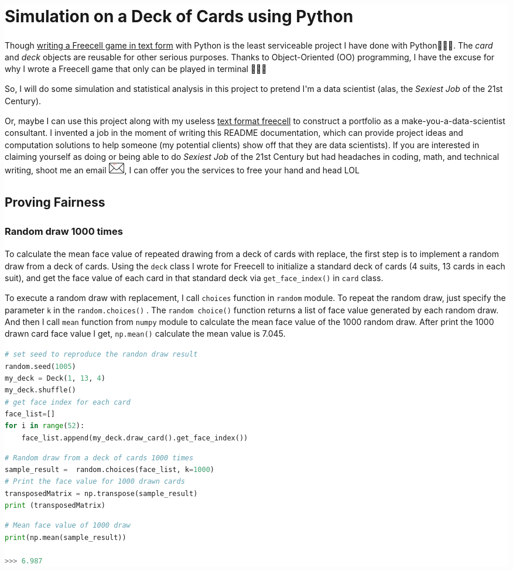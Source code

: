 # Simulation on a Deck of Cards using Python

Though [writing a Freecell game in text form](https://github.com/YiAlpha/free-cell-python) with Python is the least serviceable project I have done with Python🤷🏻‍♀️. The *card* and *deck* objects are reusable for other serious purposes. Thanks to Object-Oriented (OO) programming, I have the excuse for why I wrote a Freecell game that only can be played in terminal 🤦🏻‍♀️

So, I will do some simulation and statistical analysis in this project to pretend I'm a data scientist (alas, the *Sexiest Job* of the 21st Century).

Or, maybe I can use this project along with my useless [text format freecell](https://github.com/YiAlpha/free-cell-python) to construct a portfolio as a make-you-a-data-scientist consultant. I invented a job in the moment of  writing this README documentation, which can provide project ideas and computation solutions to help someone (my potential clients) show off that they are data scientists). If you are interested in claiming yourself as doing or being able to do *Sexiest Job* of the 21st Century but had headaches in coding, math, and technical writing, shoot me an email <a href="mailto:yiyinnyc@gmail.com?"><img src="https://github.com/YiAlpha/card-deck-simulation/raw/main/images/Envelope.png" width="27px" height="18px"/></a>, I can offer you the services to free your hand and head LOL

## Proving Fairness

### Random draw 1000 times

To calculate the mean face value of repeated drawing from a deck of cards with replace, the first step is to implement a random draw from a deck of cards. Using the `deck` class I wrote for Freecell to initialize a standard deck of cards (4 suits, 13 cards in each suit), and get the face value of each card in that standard deck via `get_face_index()` in `card` class. 

To execute a random draw with replacement, I call `choices` function in `random` module. To repeat the random draw, just specify the parameter `k` in the `random.choices()` . The `random choice()` function returns a list of face value generated by each random draw. And then I call `mean` function from `numpy` module to calculate the mean face value of the 1000 random draw. After print the 1000 drawn card face value I get, `np.mean()` calculate the mean value is 7.045.

```python
# set seed to reproduce the randon draw result
random.seed(1005)
my_deck = Deck(1, 13, 4)
my_deck.shuffle()
# get face index for each card
face_list=[]
for i in range(52):
    face_list.append(my_deck.draw_card().get_face_index())
```

```python
# Random draw from a deck of cards 1000 times
sample_result =  random.choices(face_list, k=1000)
# Print the face value for 1000 drawn cards
transposedMatrix = np.transpose(sample_result)
print (transposedMatrix)
```

```python
# Mean face value of 1000 draw
print(np.mean(sample_result))

>>> 6.987
```

